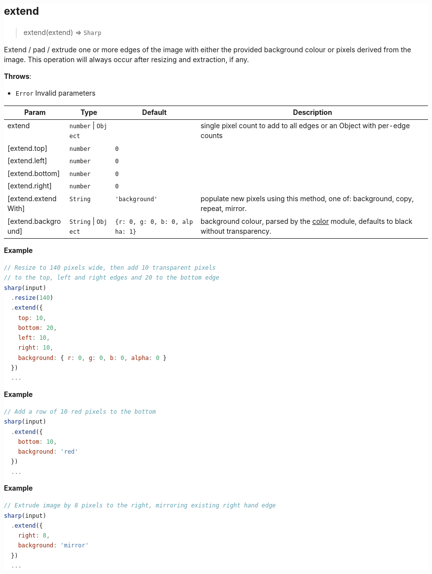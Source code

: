 
## extend
> extend(extend) ⇒ <code>Sharp</code>

Extend / pad / extrude one or more edges of the image with either
the provided background colour or pixels derived from the image.
This operation will always occur after resizing and extraction, if any.


**Throws**:

- <code>Error</code> Invalid parameters


| Param | Type | Default | Description |
| --- | --- | --- | --- |
| extend | <code>number</code> \| <code>Object</code> |  | single pixel count to add to all edges or an Object with per-edge counts |
| [extend.top] | <code>number</code> | <code>0</code> |  |
| [extend.left] | <code>number</code> | <code>0</code> |  |
| [extend.bottom] | <code>number</code> | <code>0</code> |  |
| [extend.right] | <code>number</code> | <code>0</code> |  |
| [extend.extendWith] | <code>String</code> | <code>&#x27;background&#x27;</code> | populate new pixels using this method, one of: background, copy, repeat, mirror. |
| [extend.background] | <code>String</code> \| <code>Object</code> | <code>{r: 0, g: 0, b: 0, alpha: 1}</code> | background colour, parsed by the [color](https://www.npmjs.org/package/color) module, defaults to black without transparency. |

**Example**  
```js
// Resize to 140 pixels wide, then add 10 transparent pixels
// to the top, left and right edges and 20 to the bottom edge
sharp(input)
  .resize(140)
  .extend({
    top: 10,
    bottom: 20,
    left: 10,
    right: 10,
    background: { r: 0, g: 0, b: 0, alpha: 0 }
  })
  ...
```
**Example**  
```js
// Add a row of 10 red pixels to the bottom
sharp(input)
  .extend({
    bottom: 10,
    background: 'red'
  })
  ...
```
**Example**  
```js
// Extrude image by 8 pixels to the right, mirroring existing right hand edge
sharp(input)
  .extend({
    right: 8,
    background: 'mirror'
  })
  ...
```
